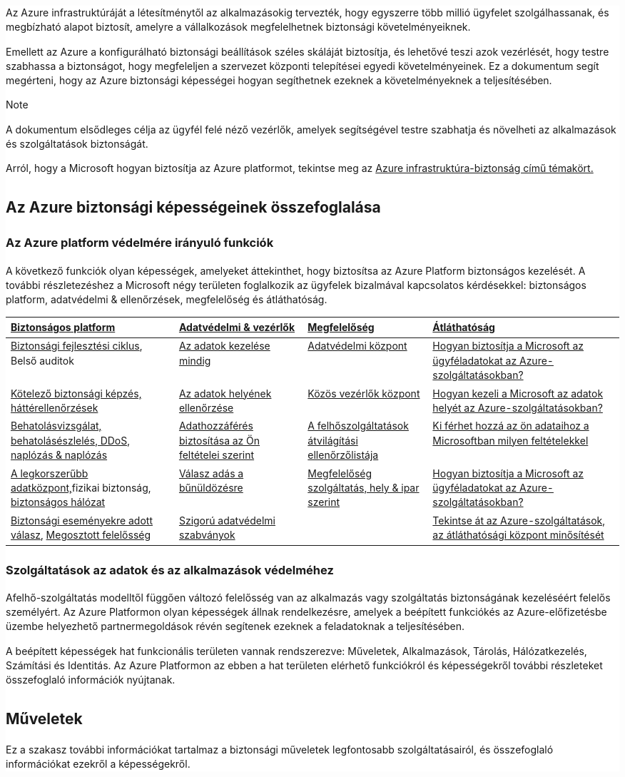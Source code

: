 Az Azure infrastruktúráját a létesítménytől az alkalmazásokig tervezték, hogy egyszerre több millió ügyfelet szolgálhassanak, és megbízható alapot biztosít, amelyre a vállalkozások megfelelhetnek biztonsági követelményeiknek.

Emellett az Azure a konfigurálható biztonsági beállítások széles skáláját biztosítja, és lehetővé teszi azok vezérlését, hogy testre szabhassa a biztonságot, hogy megfeleljen a szervezet központi telepítései egyedi követelményeinek. Ez a dokumentum segít megérteni, hogy az Azure biztonsági képességei hogyan segíthetnek ezeknek a követelményeknek a teljesítésében.

> [!Note]
> A dokumentum elsődleges célja az ügyfél felé néző vezérlők, amelyek segítségével testre szabhatja és növelheti az alkalmazások és szolgáltatások biztonságát.
>
> Arról, hogy a Microsoft hogyan biztosítja az Azure platformot, tekintse meg az [Azure infrastruktúra-biztonság című témakört.](infrastructure.md)

## <a name="summary-of-azure-security-capabilities"></a>Az Azure biztonsági képességeinek összefoglalása

### <a name="features-to-secure-the-azure-platform"></a>Az Azure platform védelmére irányuló funkciók
A következő funkciók olyan képességek, amelyeket áttekinthet, hogy biztosítsa az Azure Platform biztonságos kezelését. A további részletezéshez a Microsoft négy területen foglalkozik az ügyfelek bizalmával kapcsolatos kérdésekkel: biztonságos platform, adatvédelmi & ellenőrzések, megfelelőség és átláthatóság.

| [Biztonságos platform](https://www.microsoft.com/trustcenter/Security/default.aspx)  | [Adatvédelmi & vezérlők](https://www.microsoft.com/trustcenter/Privacy/default.aspx)  |[Megfelelőség](https://www.microsoft.com/trustcenter/Compliance/default.aspx)   | [Átláthatóság](https://www.microsoft.com/trustcenter/Transparency/default.aspx) |
| :-- | :-- | :-- | :-- |
| [Biztonsági fejlesztési ciklus](https://www.microsoft.com/sdl/), Belső auditok | [Az adatok kezelése mindig](https://www.microsoft.com/trustcenter/Privacy/You-own-your-data) | [Adatvédelmi központ](https://www.microsoft.com/trustcenter/default.aspx) |[Hogyan biztosítja a Microsoft az ügyféladatokat az Azure-szolgáltatásokban?](https://www.microsoft.com/trustcenter/Transparency/default.aspx) |
| [Kötelező biztonsági képzés, háttérellenőrzések](https://downloads.cloudsecurityalliance.org/star/self-assessment/StandardResponsetoRequestforInformationWindowsAzureSecurityPrivacy.docx) |  [Az adatok helyének ellenőrzése](https://www.microsoft.com/trustcenter/Privacy/Where-your-data-is-located) |  [Közös vezérlők központ](https://www.microsoft.com/trustcenter/Common-Controls-Hub) |[Hogyan kezeli a Microsoft az adatok helyét az Azure-szolgáltatásokban?](https://azuredatacentermap.azurewebsites.net/)|
| [Behatolásvizsgálat,](https://downloads.cloudsecurityalliance.org/star/self-assessment/StandardResponsetoRequestforInformationWindowsAzureSecurityPrivacy.docx) [behatolásészlelés, DDoS,](https://www.microsoft.com/trustcenter/Security/ThreatManagement) [naplózás & naplózás](https://www.microsoft.com/trustcenter/Security/AuditingAndLogging) | [Adathozzáférés biztosítása az Ön feltételei szerint](https://www.microsoft.com/trustcenter/Privacy/Who-can-access-your-data-and-on-what-terms) |  [A felhőszolgáltatások átvilágítási ellenőrzőlistája](https://www.microsoft.com/trustcenter/Compliance/Due-Diligence-Checklist) |[Ki férhet hozzá az ön adataihoz a Microsoftban milyen feltételekkel](https://www.microsoft.com/trustcenter/Privacy/Who-can-access-your-data-and-on-what-terms)|
| [A legkorszerűbb adatközpont,](https://www.microsoft.com/cloud-platform/global-datacenters)fizikai biztonság, [biztonságos hálózat](network-overview.md) | [Válasz adás a bűnüldözésre](https://www.microsoft.com/trustcenter/Privacy/Responding-to-govt-agency-requests-for-customer-data) |  [Megfelelőség szolgáltatás, hely & ipar szerint](https://www.microsoft.com/trustcenter/Compliance/default.aspx) |[Hogyan biztosítja a Microsoft az ügyféladatokat az Azure-szolgáltatásokban?](https://www.microsoft.com/trustcenter/Transparency/default.aspx)|
|  [Biztonsági eseményekre adott válasz](https://aka.ms/SecurityResponsepaper), [Megosztott felelősség](https://aka.ms/sharedresponsibility) |[Szigorú adatvédelmi szabványok](https://www.microsoft.com/TrustCenter/Privacy/We-set-and-adhere-to-stringent-standards) |  | [Tekintse át az Azure-szolgáltatások, az átláthatósági központ minősítését](https://www.microsoft.com/trustcenter/Compliance/default.aspx)|

### <a name="features-to-secure-data-and-application"></a>Szolgáltatások az adatok és az alkalmazások védelméhez
Afelhő-szolgáltatás modelltől függően változó felelősség van az alkalmazás vagy szolgáltatás biztonságának kezeléséért felelős személyért. Az Azure Platformon olyan képességek állnak rendelkezésre, amelyek a beépített funkciókés az Azure-előfizetésbe üzembe helyezhető partnermegoldások révén segítenek ezeknek a feladatoknak a teljesítésében.

A beépített képességek hat funkcionális területen vannak rendszerezve: Műveletek, Alkalmazások, Tárolás, Hálózatkezelés, Számítási és Identitás. Az Azure Platformon az ebben a hat területen elérhető funkciókról és képességekről további részleteket összefoglaló információk nyújtanak.

## <a name="operations"></a>Műveletek
Ez a szakasz további információkat tartalmaz a biztonsági műveletek legfontosabb szolgáltatásairól, és összefoglaló információkat ezekről a képességekről.
